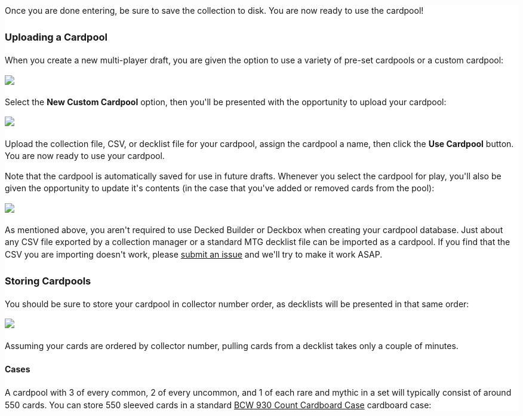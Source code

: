 Once you are done entering, be sure to save the collection to disk. You are now ready to use the cardpool!

### Uploading a Cardpool

When you create a new multi-player draft, you are given the option to use a variety of pre-set cardpools or a custom cardpool:

<p>
<img src="/images/guide/custom-cardpool.png" width="100%" />
</p>

Select the **New Custom Cardpool** option, then you'll be presented with the opportunity to upload your cardpool:

<p>
<img src="/images/guide/upload-cardpool.png" width="100%" />
</p>

Upload the collection file, CSV, or decklist file for your cardpool, assign the cardpool a name, then click the **Use Cardpool** button. You are now ready to use your cardpool.

Note that the cardpool is automatically saved for use in future drafts. Whenever you select the cardpool for play, you'll also be given the opportunity to update it's contents (in the case that you've added or removed cards from the pool):

<p>
<img src="/images/guide/update-cardpool.png" width="100%" />
</p>

As mentioned above, you aren't required to use Decked Builder or Deckbox when creating your cardpool database. Just about any CSV file exported by a collection manager or a standard MTG decklist file can be imported as a cardpool. If you find that the CSV you are importing doesn't work, please [submit an issue](https://github.com/jjallaire/draftpod/issues/new) and we'll try to make it work ASAP.

### Storing Cardpools

You should be sure to store your cardpool in collector number order, as decklists will be presented in that same order:

<p>
<img src="/images/guide/view-decklist.png" width="100%" />
</p>

Assuming your cards are ordered by collector number, pulling cards from a decklist takes only a couple of minutes.

#### Cases

A cardpool with 3 of every common, 2 of every uncommon, and 1 of each rare and mythic in a set will typically consist of around 550 cards. You can store 550 sleeved cards in a standard <a href="https://www.amazon.com/BCW-Count-Corrugated-Cardboard-Storage/dp/B07C5YZWYQ/">BCW 930 Count Cardboard Case</a> cardboard case:

